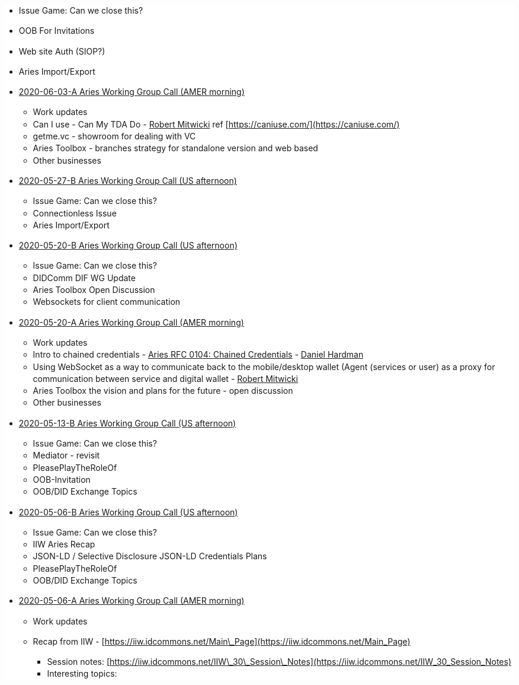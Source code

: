   - Issue Game: Can we close this?
  - OOB For Invitations
  - Web site Auth (SIOP?)
  - Aries Import/Export
- [2020-06-03-A Aries Working Group Call (AMER morning)](18486998.html)
  
  - Work updates
  - Can I use - Can My TDA Do - [Robert Mitwicki](https://lf-hyperledger.atlassian.net/wiki/people/712020:9176fc40-350e-4342-b616-01da76989d8d?ref=confluence) ref [https://caniuse.com/](https://caniuse.com/)
  - getme.vc - showroom for dealing with VC
  - Aries Toolbox - branches strategy for standalone version and web based
  - Other businesses
- [2020-05-27-B Aries Working Group Call (US afternoon)](18486860.html)
  
  - Issue Game: Can we close this?
  - Connectionless Issue
  - Aries Import/Export
- [2020-05-20-B Aries Working Group Call (US afternoon)](18486798.html)
  
  - Issue Game: Can we close this?
  - DIDComm DIF WG Update
  - Aries Toolbox Open Discussion
  - Websockets for client communication
- [2020-05-20-A Aries Working Group Call (AMER morning)](18486754.html)
  
  - Work updates
  - Intro to chained credentials - [Aries RFC 0104: Chained Credentials](https://github.com/hyperledger/aries-rfcs/tree/master/concepts/0104-chained-credentials) - [Daniel Hardman](https://lf-hyperledger.atlassian.net/wiki/people/557058:d8f2338c-759d-4e0c-bb47-14386507f414?ref=confluence)
  - Using WebSocket as a way to communicate back to the mobile/desktop wallet (Agent (services or user) as a proxy for communication between service and digital wallet - [Robert Mitwicki](https://lf-hyperledger.atlassian.net/wiki/people/712020:9176fc40-350e-4342-b616-01da76989d8d?ref=confluence)
  - Aries Toolbox the vision and plans for the future - open discussion
  - Other businesses
- [2020-05-13-B Aries Working Group Call (US afternoon)](18486600.html)
  
  - Issue Game: Can we close this?
  - Mediator - revisit
  - PleasePlayTheRoleOf
  - OOB-Invitation
  - OOB/DID Exchange Topics
- [2020-05-06-B Aries Working Group Call (US afternoon)](18486538.html)
  
  - Issue Game: Can we close this?
  - IIW Aries Recap
  - JSON-LD / Selective Disclosure JSON-LD Credentials Plans
  - PleasePlayTheRoleOf
  - OOB/DID Exchange Topics
- [2020-05-06-A Aries Working Group Call (AMER morning)](18486450.html)
  
  - Work updates
  - Recap from IIW - [https://iiw.idcommons.net/Main\_Page](https://iiw.idcommons.net/Main_Page)
    
    - Session notes: [https://iiw.idcommons.net/IIW\_30\_Session\_Notes](https://iiw.idcommons.net/IIW_30_Session_Notes)
    - Interesting topics:
      